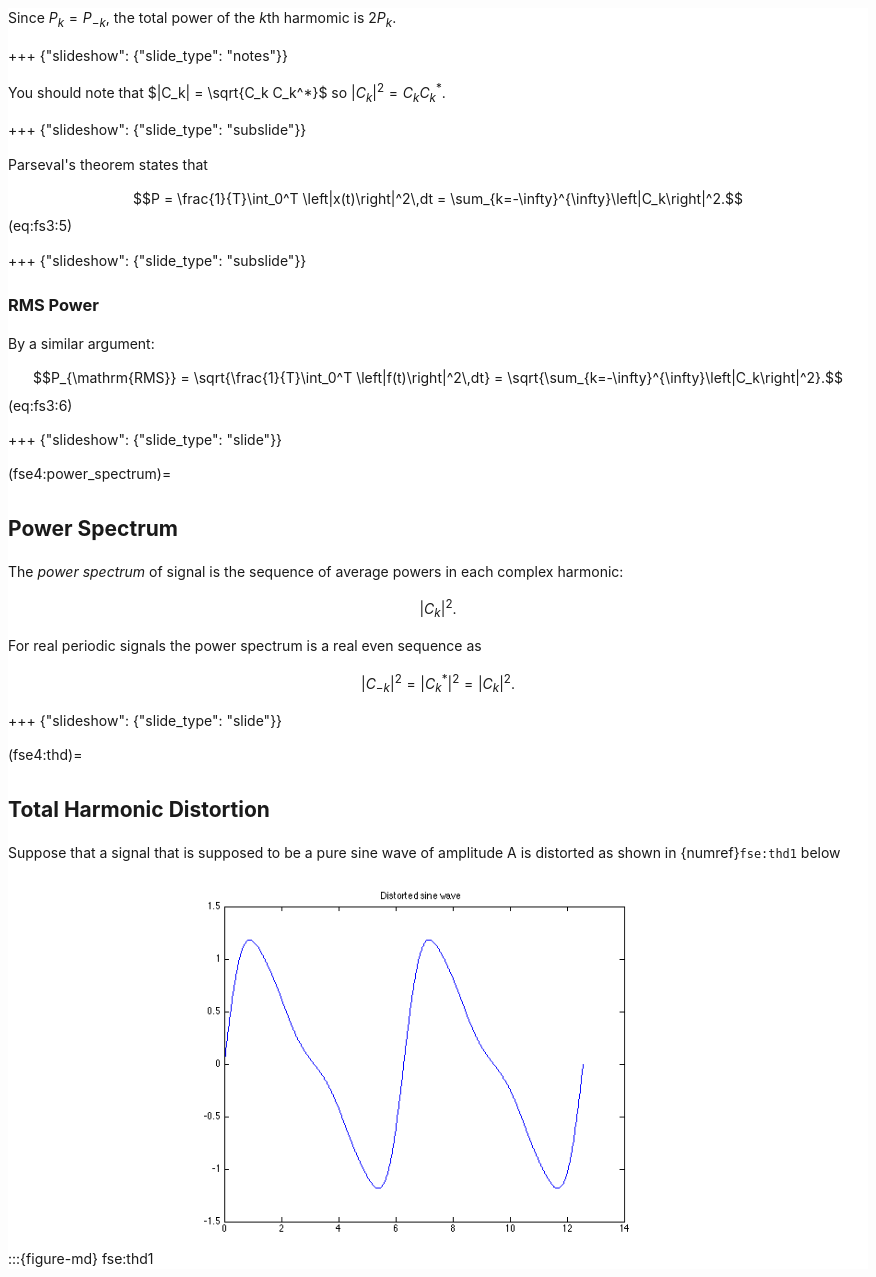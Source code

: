 Since $P_k = P_{-k}$, the total power of the $k$th harmomic is $2P_k$.

+++ {"slideshow": {"slide_type": "notes"}}

You should note that $|C_k| = \sqrt{C_k C_k^*}$ so $|C_k|^2 = C_k C_k^*$.

+++ {"slideshow": {"slide_type": "subslide"}}

Parseval's theorem states that

$$P = \frac{1}{T}\int_0^T \left|x(t)\right|^2\,dt = \sum_{k=-\infty}^{\infty}\left|C_k\right|^2.$$ (eq:fs3:5)

+++ {"slideshow": {"slide_type": "subslide"}}

### RMS Power

By a similar argument:

$$P_{\mathrm{RMS}} = \sqrt{\frac{1}{T}\int_0^T \left|f(t)\right|^2\,dt} = \sqrt{\sum_{k=-\infty}^{\infty}\left|C_k\right|^2}.$$ (eq:fs3:6)

+++ {"slideshow": {"slide_type": "slide"}}

(fse4:power_spectrum)=
## Power Spectrum

The *power spectrum* of signal is the sequence of average powers in each complex harmonic: 

$$|C_k|^2.$$ 

For real periodic signals the power spectrum is a real even sequence as 

$$|C_{-k}|^2 = |C_k^*|^2 = |C_k|^2.$$

+++ {"slideshow": {"slide_type": "slide"}}

(fse4:thd)=
## Total Harmonic Distortion

Suppose that a signal that is supposed to be a pure sine wave of amplitude A is distorted as shown in {numref}`fse:thd1` below

:::{figure-md} fse:thd1
<img src="pictures/thd.png" alt="A sinusoid with harmomic distortion" width="60%">
